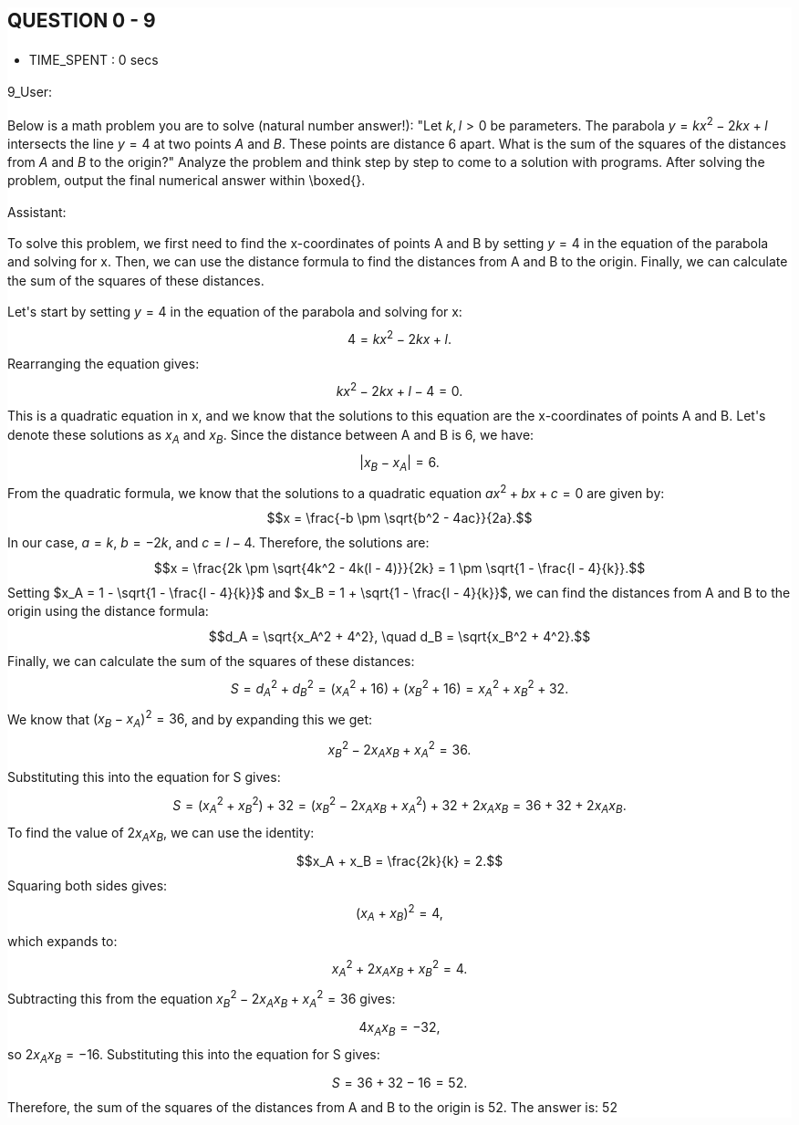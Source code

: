 

## QUESTION 0 - 9 
- TIME_SPENT : 0 secs

9_User:

Below is a math problem you are to solve (natural number answer!):
"Let $k, l > 0$ be parameters. The parabola $y = kx^2 - 2kx + l$ intersects the line $y = 4$ at two points $A$ and $B$. These points are distance 6 apart. What is the sum of the squares of the distances from $A$ and $B$ to the origin?"
Analyze the problem and think step by step to come to a solution with programs. After solving the problem, output the final numerical answer within \boxed{}.

Assistant:

 To solve this problem, we first need to find the x-coordinates of points A and B by setting $y = 4$ in the equation of the parabola and solving for x. Then, we can use the distance formula to find the distances from A and B to the origin. Finally, we can calculate the sum of the squares of these distances.

Let's start by setting $y = 4$ in the equation of the parabola and solving for x:
$$4 = kx^2 - 2kx + l.$$
Rearranging the equation gives:
$$kx^2 - 2kx + l - 4 = 0.$$
This is a quadratic equation in x, and we know that the solutions to this equation are the x-coordinates of points A and B. Let's denote these solutions as $x_A$ and $x_B$. Since the distance between A and B is 6, we have:
$$|x_B - x_A| = 6.$$
From the quadratic formula, we know that the solutions to a quadratic equation $ax^2 + bx + c = 0$ are given by:
$$x = \frac{-b \pm \sqrt{b^2 - 4ac}}{2a}.$$
In our case, $a = k$, $b = -2k$, and $c = l - 4$. Therefore, the solutions are:
$$x = \frac{2k \pm \sqrt{4k^2 - 4k(l - 4)}}{2k} = 1 \pm \sqrt{1 - \frac{l - 4}{k}}.$$
Setting $x_A = 1 - \sqrt{1 - \frac{l - 4}{k}}$ and $x_B = 1 + \sqrt{1 - \frac{l - 4}{k}}$, we can find the distances from A and B to the origin using the distance formula:
$$d_A = \sqrt{x_A^2 + 4^2}, \quad d_B = \sqrt{x_B^2 + 4^2}.$$
Finally, we can calculate the sum of the squares of these distances:
$$S = d_A^2 + d_B^2 = (x_A^2 + 16) + (x_B^2 + 16) = x_A^2 + x_B^2 + 32.$$
We know that $(x_B - x_A)^2 = 36$, and by expanding this we get:
$$x_B^2 - 2x_Ax_B + x_A^2 = 36.$$
Substituting this into the equation for S gives:
$$S = (x_A^2 + x_B^2) + 32 = (x_B^2 - 2x_Ax_B + x_A^2) + 32 + 2x_Ax_B = 36 + 32 + 2x_Ax_B.$$
To find the value of $2x_Ax_B$, we can use the identity:
$$x_A + x_B = \frac{2k}{k} = 2.$$
Squaring both sides gives:
$$(x_A + x_B)^2 = 4,$$
which expands to:
$$x_A^2 + 2x_Ax_B + x_B^2 = 4.$$
Subtracting this from the equation $x_B^2 - 2x_Ax_B + x_A^2 = 36$ gives:
$$4x_Ax_B = -32,$$
so $2x_Ax_B = -16$.
Substituting this into the equation for S gives:
$$S = 36 + 32 - 16 = 52.$$
Therefore, the sum of the squares of the distances from A and B to the origin is 52. The answer is: $52$
